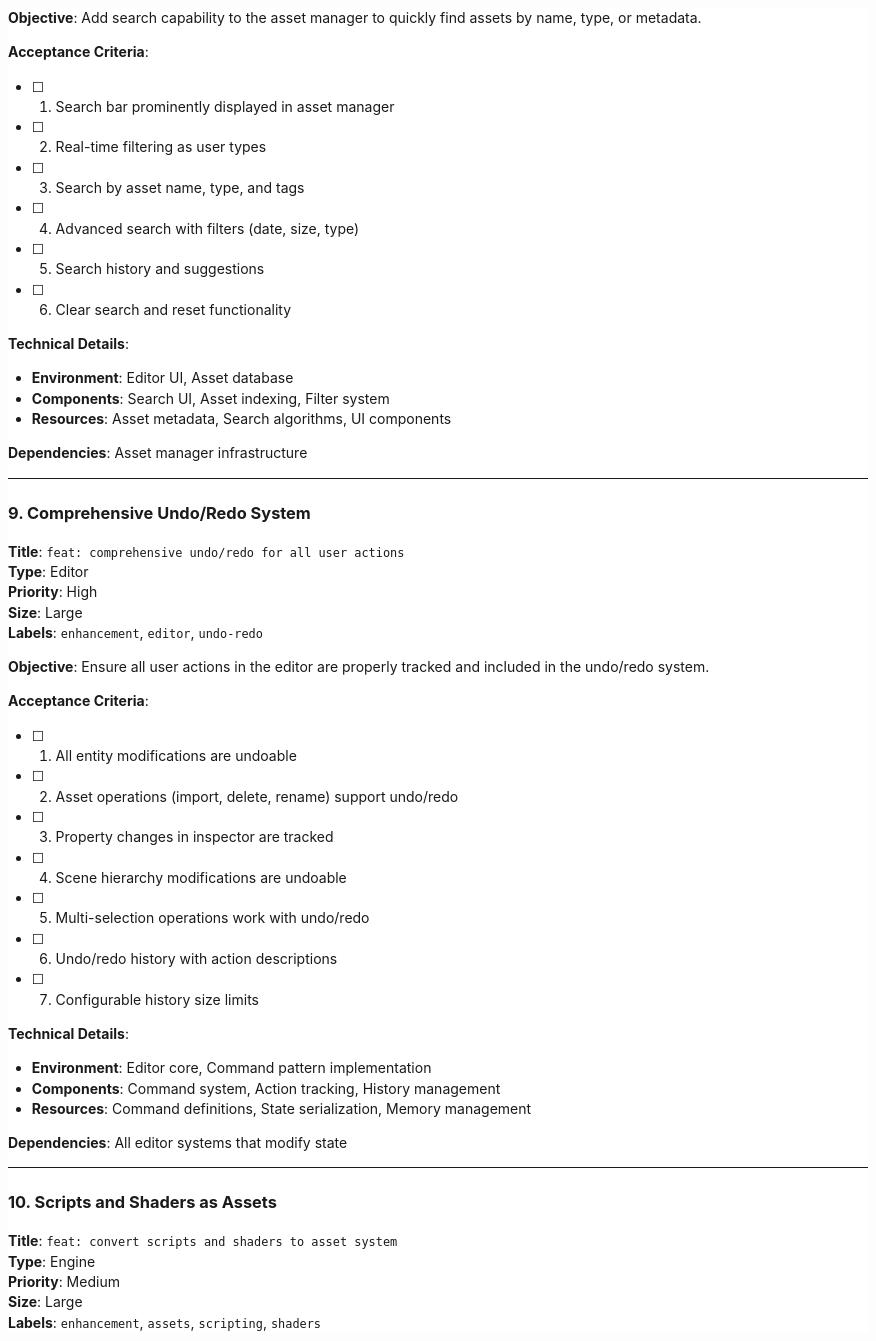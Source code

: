 **Objective**:
Add search capability to the asset manager to quickly find assets by name, type, or metadata.

**Acceptance Criteria**:
- [ ] 1. Search bar prominently displayed in asset manager
- [ ] 2. Real-time filtering as user types
- [ ] 3. Search by asset name, type, and tags
- [ ] 4. Advanced search with filters (date, size, type)
- [ ] 5. Search history and suggestions
- [ ] 6. Clear search and reset functionality

**Technical Details**:
- **Environment**: Editor UI, Asset database
- **Components**: Search UI, Asset indexing, Filter system
- **Resources**: Asset metadata, Search algorithms, UI components

**Dependencies**: Asset manager infrastructure

---

### 9. Comprehensive Undo/Redo System

**Title**: `feat: comprehensive undo/redo for all user actions`  
**Type**: Editor  
**Priority**: High  
**Size**: Large  
**Labels**: `enhancement`, `editor`, `undo-redo`

**Objective**:
Ensure all user actions in the editor are properly tracked and included in the undo/redo system.

**Acceptance Criteria**:
- [ ] 1. All entity modifications are undoable
- [ ] 2. Asset operations (import, delete, rename) support undo/redo
- [ ] 3. Property changes in inspector are tracked
- [ ] 4. Scene hierarchy modifications are undoable
- [ ] 5. Multi-selection operations work with undo/redo
- [ ] 6. Undo/redo history with action descriptions
- [ ] 7. Configurable history size limits

**Technical Details**:
- **Environment**: Editor core, Command pattern implementation
- **Components**: Command system, Action tracking, History management
- **Resources**: Command definitions, State serialization, Memory management

**Dependencies**: All editor systems that modify state

---

### 10. Scripts and Shaders as Assets

**Title**: `feat: convert scripts and shaders to asset system`  
**Type**: Engine  
**Priority**: Medium  
**Size**: Large  
**Labels**: `enhancement`, `assets`, `scripting`, `shaders`
